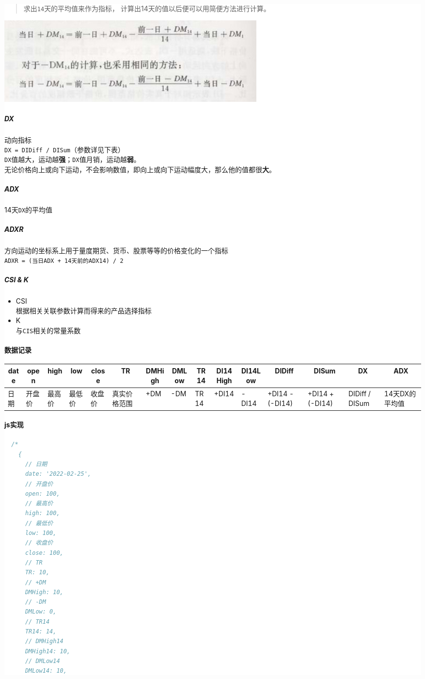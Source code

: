 > 求出`14`天的平均值来作为指标，
计算出14天的值以后便可以用简便方法进行计算。  

<img src="/images/技术交易系统新概念笔记/动向指标-DI14-next.jpg" />  

##### DX  
动向指标  
`DX = DIDiff / DISum`（参数详见下表）  
`DX`值越大，运动越**强**；`DX`值月销，运动越**弱**。  
无论价格向上或向下运动，不会影响数值，即向上或向下运动幅度大，那么他的值都很**大**。  

##### ADX  
 14天`DX`的平均值  

##### ADXR  
  方向运动的坐标系上用于量度期货、货币、股票等等的价格变化的一个指标  
  `ADXR = (当日ADX + 14天前的ADX14) / 2`

##### CSI & K  

  - CSI  
    根据相关关联参数计算而得来的产品选择指标  
  - K  
    与`CIS`相关的常量系数  

#### 数据记录  
|  date   | open  |  high   | low  |  close   | TR  |  DMHigh   | DMLow  |  TR14   |  DI14High   | DI14Low  | DIDiff  | DISum  | DX  | ADX  |
|  -----  | -----  |  -----  | -----  |  -----  | -----  |  -----  | -----  |  -----  | -----  | -----  | -----  | -----  | -----  | -----  |
| 日期  | 开盘价 | 最高价  | 最低价 | 收盘价  | 真实价格范围 | +DM  | -DM | TR14 | +DI14  | -DI14 | +DI14 - (-DI14) | +DI14 + (-DI14) | DIDiff / DISum | 14天DX的平均值 |

#### js实现  
```js
  /*
    {
      // 日期
      date: '2022-02-25',
      // 开盘价
      open: 100,
      // 最高价
      high: 100,
      // 最低价
      low: 100,
      // 收盘价
      close: 100,
      // TR  
      TR: 10,
      // +DM 
      DMHigh: 10, 
      // -DM  
      DMLow: 0,
      // TR14  
      TR14: 14,
      // DMHigh14
      DMHigh14: 10,
      // DMLow14
      DMLow14: 10,
```